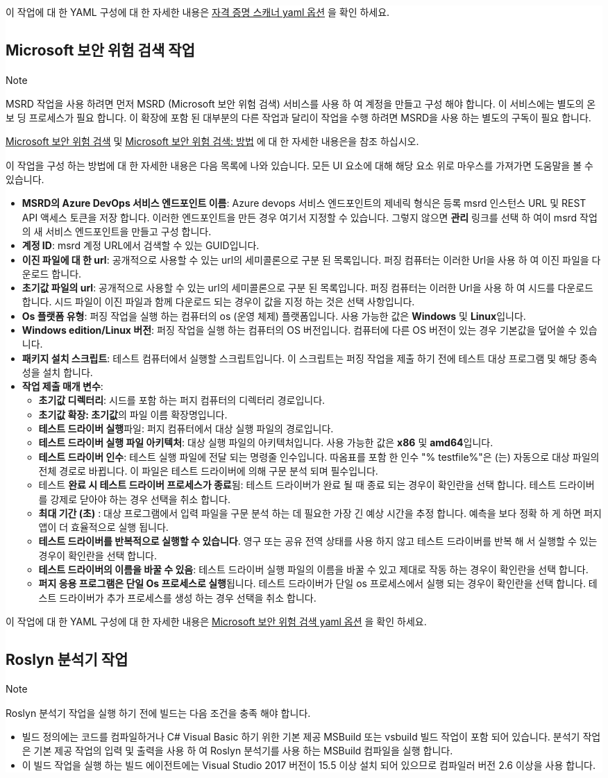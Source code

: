 이 작업에 대 한 YAML 구성에 대 한 자세한 내용은 [자격 증명 스캐너 yaml 옵션](yaml-configuration.md#credential-scanner-task) 을 확인 하세요.

## <a name="microsoft-security-risk-detection-task"></a>Microsoft 보안 위험 검색 작업

> [!NOTE]
> MSRD 작업을 사용 하려면 먼저 MSRD (Microsoft 보안 위험 검색) 서비스를 사용 하 여 계정을 만들고 구성 해야 합니다. 이 서비스에는 별도의 온 보 딩 프로세스가 필요 합니다. 이 확장에 포함 된 대부분의 다른 작업과 달리이 작업을 수행 하려면 MSRD을 사용 하는 별도의 구독이 필요 합니다.
>
> [Microsoft 보안 위험 검색](https://aka.ms/msrddocs) 및 [Microsoft 보안 위험 검색: 방법](https://docs.microsoft.com/security-risk-detection/how-to/) 에 대 한 자세한 내용은을 참조 하십시오.

이 작업을 구성 하는 방법에 대 한 자세한 내용은 다음 목록에 나와 있습니다. 모든 UI 요소에 대해 해당 요소 위로 마우스를 가져가면 도움말을 볼 수 있습니다.

   - **MSRD의 Azure DevOps 서비스 엔드포인트 이름**: Azure devops 서비스 엔드포인트의 제네릭 형식은 등록 msrd 인스턴스 URL 및 REST API 액세스 토큰을 저장 합니다. 이러한 엔드포인트을 만든 경우 여기서 지정할 수 있습니다. 그렇지 않으면 **관리** 링크를 선택 하 여이 msrd 작업의 새 서비스 엔드포인트을 만들고 구성 합니다.
   - **계정 ID**: msrd 계정 URL에서 검색할 수 있는 GUID입니다.
   - **이진 파일에 대 한 url**: 공개적으로 사용할 수 있는 url의 세미콜론으로 구분 된 목록입니다. 퍼징 컴퓨터는 이러한 Url을 사용 하 여 이진 파일을 다운로드 합니다.
   - **초기값 파일의 url**: 공개적으로 사용할 수 있는 url의 세미콜론으로 구분 된 목록입니다. 퍼징 컴퓨터는 이러한 Url을 사용 하 여 시드를 다운로드 합니다. 시드 파일이 이진 파일과 함께 다운로드 되는 경우이 값을 지정 하는 것은 선택 사항입니다.
   - **Os 플랫폼 유형**: 퍼징 작업을 실행 하는 컴퓨터의 os (운영 체제) 플랫폼입니다. 사용 가능한 값은 **Windows** 및 **Linux**입니다.
   - **Windows edition/Linux 버전**: 퍼징 작업을 실행 하는 컴퓨터의 OS 버전입니다. 컴퓨터에 다른 OS 버전이 있는 경우 기본값을 덮어쓸 수 있습니다.
   - **패키지 설치 스크립트**: 테스트 컴퓨터에서 실행할 스크립트입니다. 이 스크립트는 퍼징 작업을 제출 하기 전에 테스트 대상 프로그램 및 해당 종속성을 설치 합니다.
   - **작업 제출 매개 변수**:
       - **초기값 디렉터리**: 시드를 포함 하는 퍼지 컴퓨터의 디렉터리 경로입니다.
       - **초기값 확장: 초기값**의 파일 이름 확장명입니다.
       - **테스트 드라이버 실행**파일: 퍼지 컴퓨터에서 대상 실행 파일의 경로입니다.
       - **테스트 드라이버 실행 파일 아키텍처**: 대상 실행 파일의 아키텍처입니다. 사용 가능한 값은 **x86** 및 **amd64**입니다.
       - **테스트 드라이버 인수**: 테스트 실행 파일에 전달 되는 명령줄 인수입니다. 따옴표를 포함 한 인수 "% testfile%"은 (는) 자동으로 대상 파일의 전체 경로로 바뀝니다. 이 파일은 테스트 드라이버에 의해 구문 분석 되며 필수입니다.
       - 테스트 **완료 시 테스트 드라이버 프로세스가 종료**됨: 테스트 드라이버가 완료 될 때 종료 되는 경우이 확인란을 선택 합니다. 테스트 드라이버를 강제로 닫아야 하는 경우 선택을 취소 합니다.
       - **최대 기간 (초)** : 대상 프로그램에서 입력 파일을 구문 분석 하는 데 필요한 가장 긴 예상 시간을 추정 합니다. 예측을 보다 정확 하 게 하면 퍼지 앱이 더 효율적으로 실행 됩니다.
       - **테스트 드라이버를 반복적으로 실행할 수 있습니다**. 영구 또는 공유 전역 상태를 사용 하지 않고 테스트 드라이버를 반복 해 서 실행할 수 있는 경우이 확인란을 선택 합니다.
       - **테스트 드라이버의 이름을 바꿀 수 있음**: 테스트 드라이버 실행 파일의 이름을 바꿀 수 있고 제대로 작동 하는 경우이 확인란을 선택 합니다.
       - **퍼지 응용 프로그램은 단일 Os 프로세스로 실행**됩니다. 테스트 드라이버가 단일 os 프로세스에서 실행 되는 경우이 확인란을 선택 합니다. 테스트 드라이버가 추가 프로세스를 생성 하는 경우 선택을 취소 합니다.

이 작업에 대 한 YAML 구성에 대 한 자세한 내용은 [Microsoft 보안 위험 검색 yaml 옵션](yaml-configuration.md#microsoft-security-risk-detection-task) 을 확인 하세요.

## <a name="roslyn-analyzers-task"></a>Roslyn 분석기 작업

> [!NOTE]
> Roslyn 분석기 작업을 실행 하기 전에 빌드는 다음 조건을 충족 해야 합니다.
>
> - 빌드 정의에는 코드를 컴파일하거나 C# Visual Basic 하기 위한 기본 제공 MSBuild 또는 vsbuild 빌드 작업이 포함 되어 있습니다. 분석기 작업은 기본 제공 작업의 입력 및 출력을 사용 하 여 Roslyn 분석기를 사용 하는 MSBuild 컴파일을 실행 합니다.
> - 이 빌드 작업을 실행 하는 빌드 에이전트에는 Visual Studio 2017 버전이 15.5 이상 설치 되어 있으므로 컴파일러 버전 2.6 이상을 사용 합니다.
